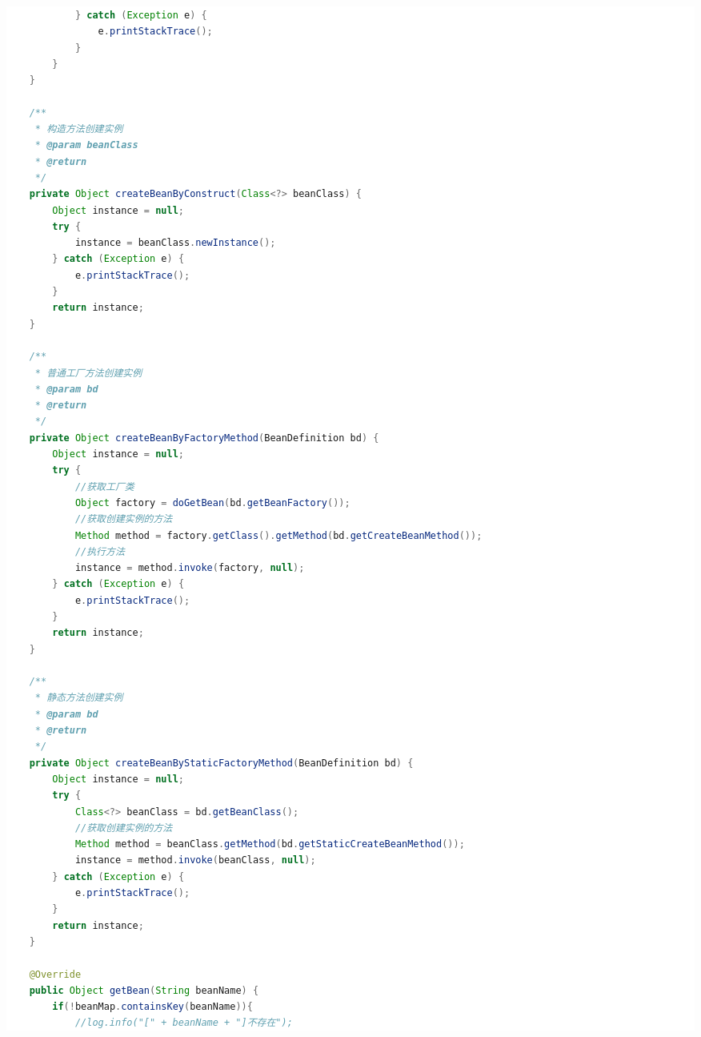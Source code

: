 ```java
            } catch (Exception e) {
                e.printStackTrace();
            }
        }
    }

    /**
     * 构造方法创建实例
     * @param beanClass
     * @return
     */
    private Object createBeanByConstruct(Class<?> beanClass) {
        Object instance = null;
        try {
            instance = beanClass.newInstance();
        } catch (Exception e) {
            e.printStackTrace();
        }
        return instance;
    }

    /**
     * 普通工厂方法创建实例
     * @param bd
     * @return
     */
    private Object createBeanByFactoryMethod(BeanDefinition bd) {
        Object instance = null;
        try {
            //获取工厂类
            Object factory = doGetBean(bd.getBeanFactory());
            //获取创建实例的方法
            Method method = factory.getClass().getMethod(bd.getCreateBeanMethod());
            //执行方法
            instance = method.invoke(factory, null);
        } catch (Exception e) {
            e.printStackTrace();
        }
        return instance;
    }

    /**
     * 静态方法创建实例
     * @param bd
     * @return
     */
    private Object createBeanByStaticFactoryMethod(BeanDefinition bd) {
        Object instance = null;
        try {
            Class<?> beanClass = bd.getBeanClass();
            //获取创建实例的方法
            Method method = beanClass.getMethod(bd.getStaticCreateBeanMethod());
            instance = method.invoke(beanClass, null);
        } catch (Exception e) {
            e.printStackTrace();
        }
        return instance;
    }

    @Override
    public Object getBean(String beanName) {
        if(!beanMap.containsKey(beanName)){
            //log.info("[" + beanName + "]不存在");
```
